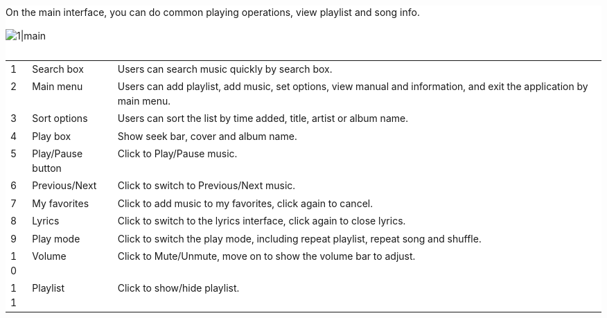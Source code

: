 On the main interface, you can do common playing operations, view playlist and song info.

![1|main](png/main.png)

<table class="block1">
    <caption></caption>
    <tbody>
        <tr>
            <td>1</td>
            <td>Search box</td>
            <td>Users can search music quickly by search box.</td>
        </tr>
        <tr>
            <td>2</td>
            <td>Main menu</td>
            <td>Users can add playlist, add music, set options, view manual and  information, and exit the application by main menu.</td>
        </tr>
		<tr>
            <td>3</td>
            <td>Sort options</td>
            <td>Users can sort the list by time added, title, artist or album name.</td>
        </tr>
		<tr>
            <td>4</td>
            <td>Play box</td>
            <td>Show seek bar, cover and album name.</td>
        </tr>
			<tr>
            <td>5</td>
            <td>Play/Pause button</td>
            <td>Click to Play/Pause music.</td>
        </tr>
		<tr>
            <td>6</td>
            <td>Previous/Next</td>
            <td>Click to switch to Previous/Next music.</td>
        </tr>
		<tr>
            <td>7</td>
            <td>My favorites</td>
            <td>Click to add music to my favorites, click again to cancel.</td>
        </tr>
		<tr>
            <td>8</td>
            <td>Lyrics</td>
            <td>Click to switch to the lyrics interface, click again to close lyrics.</td>
        </tr>
			<tr>
            <td>9</td>
            <td>Play mode</td>
            <td>Click to switch the play mode, including repeat playlist, repeat song and shuffle.</td>
        </tr>
			<tr>
            <td>10</td>
            <td>Volume</td>
            <td>Click to Mute/Unmute, move on to show the volume bar to adjust.</td>
        </tr>
			<tr>
            <td>11</td>
            <td>Playlist</td>
            <td>Click to show/hide playlist.</td>
        </tr>
    </tbody>
